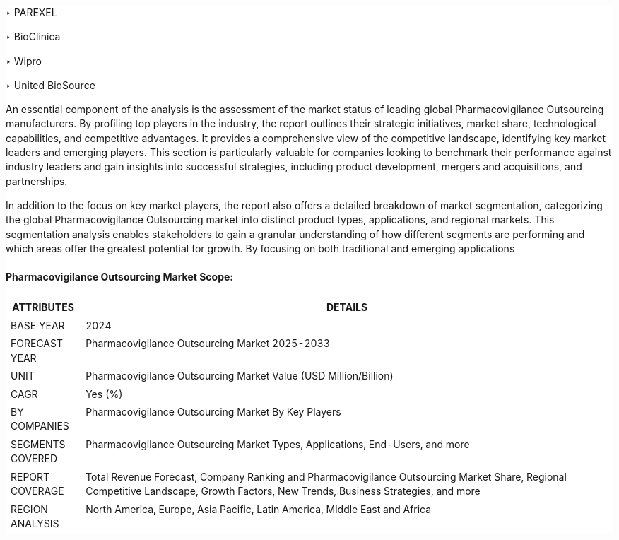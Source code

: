 ‣ PAREXEL

‣ BioClinica

‣ Wipro

‣ United BioSource

An essential component of the analysis is the assessment of the market status of leading global Pharmacovigilance Outsourcing manufacturers. By profiling top players in the industry, the report outlines their strategic initiatives, market share, technological capabilities, and competitive advantages. It provides a comprehensive view of the competitive landscape, identifying key market leaders and emerging players. This section is particularly valuable for companies looking to benchmark their performance against industry leaders and gain insights into successful strategies, including product development, mergers and acquisitions, and partnerships.

In addition to the focus on key market players, the report also offers a detailed breakdown of market segmentation, categorizing the global Pharmacovigilance Outsourcing market into distinct product types, applications, and regional markets. This segmentation analysis enables stakeholders to gain a granular understanding of how different segments are performing and which areas offer the greatest potential for growth. By focusing on both traditional and emerging applications

<h4>Pharmacovigilance Outsourcing Market Scope:</h4>
<table>
<tr>
<th>ATTRIBUTES</th>
<th>DETAILS</th>
</tr>
<tr>
<td>BASE YEAR</td>
<td>2024</td>
</tr>
<tr>
<td>FORECAST YEAR</td>
<td>Pharmacovigilance Outsourcing Market 2025-2033</td>
</tr>
<tr>
<td>UNIT</td>
<td>Pharmacovigilance Outsourcing Market Value (USD Million/Billion)</td>
<tr>
<td>CAGR</td>
<td>Yes (%)</td>
</tr>
</tr>
<tr>
<td>BY COMPANIES</td>
<td>Pharmacovigilance Outsourcing Market By Key Players</td>
</tr>
<tr>
<td>SEGMENTS COVERED</td>
<td>Pharmacovigilance Outsourcing Market Types, Applications, End-Users, and more</td>
</tr>
<tr>
<td>REPORT COVERAGE</td>
<td>Total Revenue Forecast, Company Ranking and Pharmacovigilance Outsourcing Market Share, Regional Competitive Landscape, Growth Factors, New Trends, Business Strategies, and more</td>
</tr>
<tr>
<td>REGION ANALYSIS</td>
<td>North America, Europe, Asia Pacific, Latin America, Middle East and Africa</td>
</tr>
</table>

